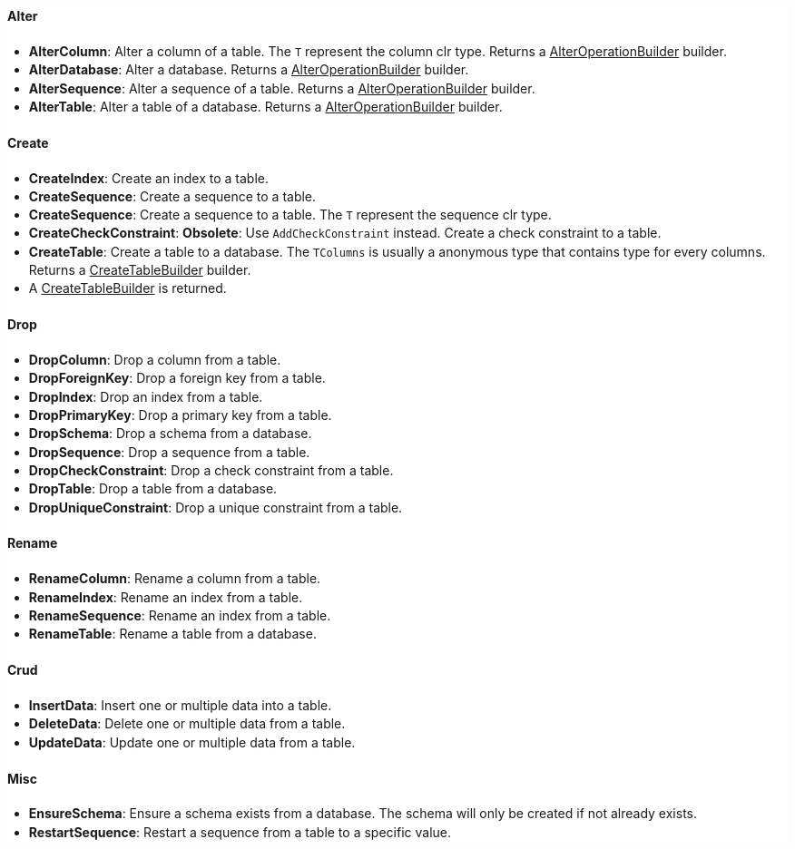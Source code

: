 #### Alter

- **AlterColumn<T>**: Alter a column of a table. The `T` represent the column clr type. Returns a [AlterOperationBuilder](#alteroperationbuilder) builder.
- **AlterDatabase**: Alter a database. Returns a [AlterOperationBuilder](#alteroperationbuilder) builder.
- **AlterSequence**: Alter a sequence of a table. Returns a [AlterOperationBuilder](#alteroperationbuilder) builder.
- **AlterTable**: Alter a table of a database. Returns a [AlterOperationBuilder](#alteroperationbuilder) builder.


#### Create

- **CreateIndex**: Create an index to a table.
- **CreateSequence**: Create a sequence to a table.
- **CreateSequence<T>**: Create a sequence to a table. The `T` represent the sequence clr type.
- **CreateCheckConstraint**: **Obsolete**: Use `AddCheckConstraint` instead. Create a check constraint to a table. 
- **CreateTable<TColumns>**: Create a table to a database. The `TColumns` is usually a anonymous type that contains type for every columns. Returns a [CreateTableBuilder](#CreateTableBuilder) builder.
- A [CreateTableBuilder](#CreateTableBuilder) is returned. 

#### Drop

- **DropColumn**: Drop a column from a table.
- **DropForeignKey**: Drop a foreign key from a table.
- **DropIndex**: Drop an index from a table.
- **DropPrimaryKey**: Drop a primary key from a table.
- **DropSchema**: Drop a schema from a database.
- **DropSequence**: Drop a sequence from a table.
- **DropCheckConstraint**: Drop a check constraint from a table.
- **DropTable**: Drop a table from a database.
- **DropUniqueConstraint**: Drop a unique constraint from a table.

#### Rename

- **RenameColumn**: Rename a column from a table.
- **RenameIndex**: Rename an index from a table.
- **RenameSequence**: Rename an index from a table.
- **RenameTable**: Rename a table from a database.

#### Crud

- **InsertData**: Insert one or multiple data into a table.
- **DeleteData**: Delete one or multiple data from a table.
- **UpdateData**: Update one or multiple data from a table.

#### Misc

- **EnsureSchema**: Ensure a schema exists from a database. The schema will only be created if not already exists.
- **RestartSequence**: Restart a sequence from a table to a specific value.
